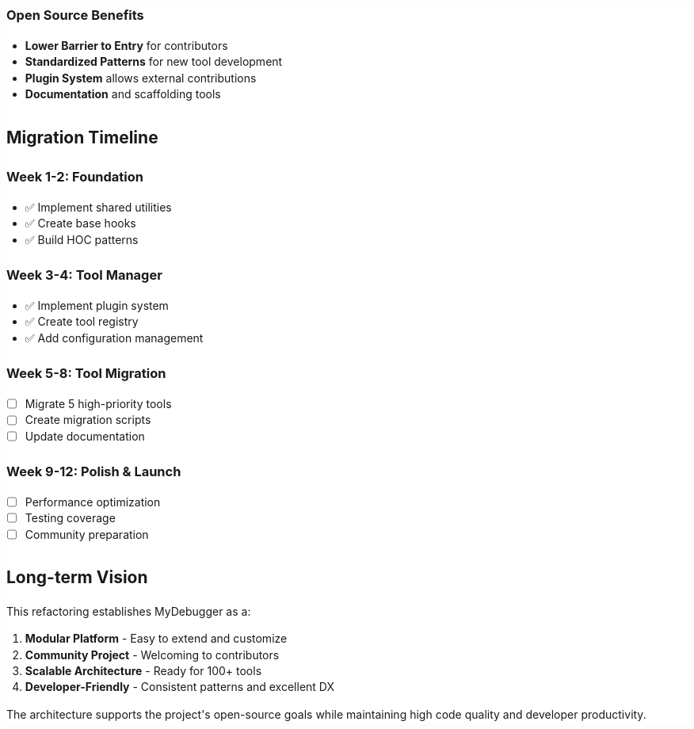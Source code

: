 ### Open Source Benefits
- **Lower Barrier to Entry** for contributors
- **Standardized Patterns** for new tool development
- **Plugin System** allows external contributions
- **Documentation** and scaffolding tools

## Migration Timeline

### Week 1-2: Foundation
- ✅ Implement shared utilities
- ✅ Create base hooks
- ✅ Build HOC patterns

### Week 3-4: Tool Manager
- ✅ Implement plugin system
- ✅ Create tool registry
- ✅ Add configuration management

### Week 5-8: Tool Migration
- [ ] Migrate 5 high-priority tools
- [ ] Create migration scripts
- [ ] Update documentation

### Week 9-12: Polish & Launch
- [ ] Performance optimization
- [ ] Testing coverage
- [ ] Community preparation

## Long-term Vision

This refactoring establishes MyDebugger as a:
1. **Modular Platform** - Easy to extend and customize
2. **Community Project** - Welcoming to contributors
3. **Scalable Architecture** - Ready for 100+ tools
4. **Developer-Friendly** - Consistent patterns and excellent DX

The architecture supports the project's open-source goals while maintaining high code quality and developer productivity.
